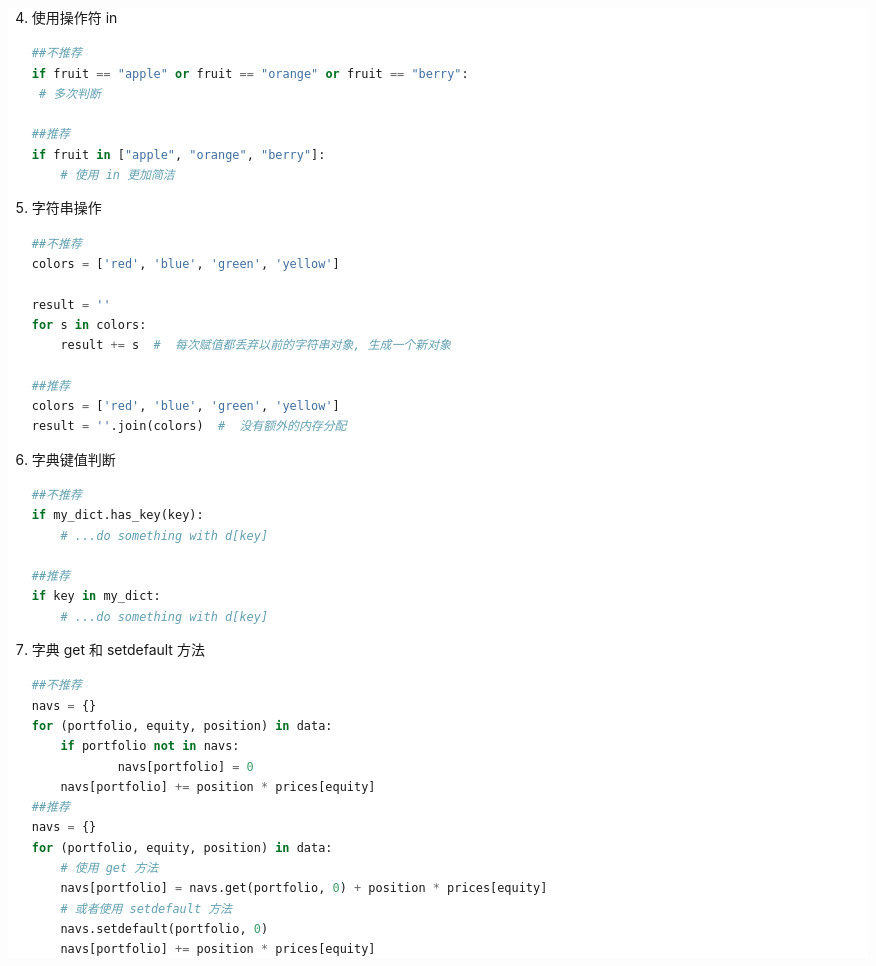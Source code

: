4. 使用操作符 in

   ```python
   ##不推荐
   if fruit == "apple" or fruit == "orange" or fruit == "berry":
    # 多次判断
   
   ##推荐
   if fruit in ["apple", "orange", "berry"]:
       # 使用 in 更加简洁
   ```

5. 字符串操作

   ```python
   ##不推荐
   colors = ['red', 'blue', 'green', 'yellow']
   
   result = ''
   for s in colors:
       result += s  #  每次赋值都丢弃以前的字符串对象, 生成一个新对象
   
   ##推荐
   colors = ['red', 'blue', 'green', 'yellow']
   result = ''.join(colors)  #  没有额外的内存分配
   ```

6. 字典键值判断

   ```python
   ##不推荐
   if my_dict.has_key(key):
       # ...do something with d[key]
   
   ##推荐
   if key in my_dict:
       # ...do something with d[key]
   ```

7. 字典 get 和 setdefault 方法

   ```python
   ##不推荐
   navs = {}
   for (portfolio, equity, position) in data:
       if portfolio not in navs:
               navs[portfolio] = 0
       navs[portfolio] += position * prices[equity]
   ##推荐
   navs = {}
   for (portfolio, equity, position) in data:
       # 使用 get 方法
       navs[portfolio] = navs.get(portfolio, 0) + position * prices[equity]
       # 或者使用 setdefault 方法
       navs.setdefault(portfolio, 0)
       navs[portfolio] += position * prices[equity]
   ```

